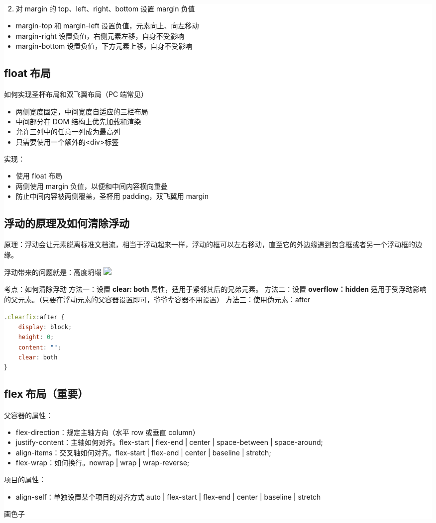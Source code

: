 


2. 对 margin 的 top、left、right、bottom 设置 margin 负值
- margin-top 和 margin-left 设置负值，元素向上、向左移动
- margin-right 设置负值，右侧元素左移，自身不受影响
- margin-bottom 设置负值，下方元素上移，自身不受影响



## float 布局
如何实现圣杯布局和双飞翼布局（PC 端常见）
- 两侧宽度固定，中间宽度自适应的三栏布局
- 中间部分在 DOM 结构上优先加载和渲染
- 允许三列中的任意一列成为最高列
- 只需要使用一个额外的\<div>标签

实现：
- 使用 float 布局
- 两侧使用 margin 负值，以便和中间内容横向重叠
- 防止中间内容被两侧覆盖，圣杯用 padding，双飞翼用 margin



## 浮动的原理及如何清除浮动
原理：浮动会让元素脱离标准文档流，相当于浮动起来一样，浮动的框可以左右移动，直至它的外边缘遇到包含框或者另一个浮动框的边缘。

浮动带来的问题就是：高度坍塌
![](http://upload-images.jianshu.io/upload_images/8059334-96a314f032389591.png?imageMogr2/auto-orient/strip%7CimageView2/2/w/1240)


考点：如何清除浮动
方法一：设置 **clear: both** 属性，适用于紧邻其后的兄弟元素。
方法二：设置 **overflow：hidden** 适用于受浮动影响的父元素。（只要在浮动元素的父容器设置即可，爷爷辈容器不用设置）
方法三：使用伪元素：after
```javascript
.clearfix:after {
    display: block;
    height: 0;
    content: "";
    clear: both
}
```

## flex 布局（重要）
父容器的属性：
- flex-direction：规定主轴方向（水平 row 或垂直 column）
- justify-content：主轴如何对齐。flex-start | flex-end | center | space-between | space-around;
- align-items：交叉轴如何对齐。flex-start | flex-end | center | baseline | stretch;
- flex-wrap：如何换行。nowrap | wrap | wrap-reverse;

项目的属性：
- align-self：单独设置某个项目的对齐方式 auto | flex-start | flex-end | center | baseline | stretch
  
画色子
